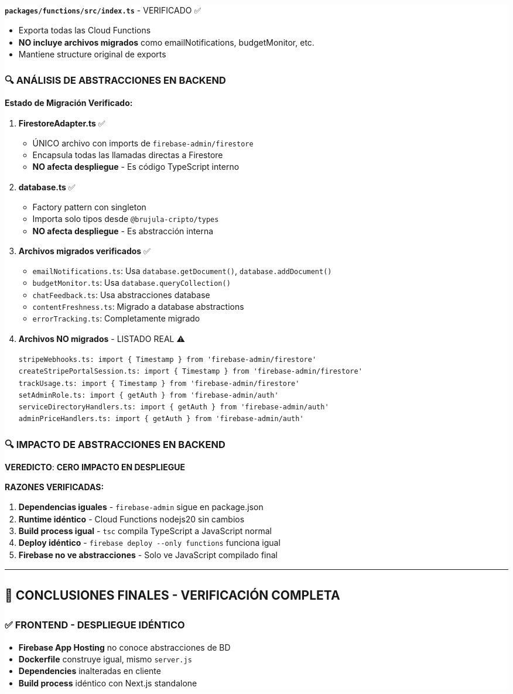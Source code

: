 **`packages/functions/src/index.ts`** - VERIFICADO ✅
- Exporta todas las Cloud Functions
- **NO incluye archivos migrados** como emailNotifications, budgetMonitor, etc.
- Mantiene structure original de exports

### 🔍 ANÁLISIS DE ABSTRACCIONES EN BACKEND

**Estado de Migración Verificado:**

1. **FirestoreAdapter.ts** ✅
   - ÚNICO archivo con imports de `firebase-admin/firestore`
   - Encapsula todas las llamadas directas a Firestore
   - **NO afecta despliegue** - Es código TypeScript interno

2. **database.ts** ✅  
   - Factory pattern con singleton
   - Importa solo tipos desde `@brujula-cripto/types`
   - **NO afecta despliegue** - Es abstracción interna

3. **Archivos migrados verificados** ✅
   - `emailNotifications.ts`: Usa `database.getDocument()`, `database.addDocument()`
   - `budgetMonitor.ts`: Usa `database.queryCollection()`  
   - `chatFeedback.ts`: Usa abstracciones database
   - `contentFreshness.ts`: Migrado a database abstractions
   - `errorTracking.ts`: Completamente migrado

4. **Archivos NO migrados** - LISTADO REAL ⚠️
   ```
   stripeWebhooks.ts: import { Timestamp } from 'firebase-admin/firestore'
   createStripePortalSession.ts: import { Timestamp } from 'firebase-admin/firestore' 
   trackUsage.ts: import { Timestamp } from 'firebase-admin/firestore'
   setAdminRole.ts: import { getAuth } from 'firebase-admin/auth'
   serviceDirectoryHandlers.ts: import { getAuth } from 'firebase-admin/auth'
   adminPriceHandlers.ts: import { getAuth } from 'firebase-admin/auth'
   ```

### 🔍 IMPACTO DE ABSTRACCIONES EN BACKEND

**VEREDICTO**: **CERO IMPACTO EN DESPLIEGUE**

**RAZONES VERIFICADAS:**
1. **Dependencias iguales** - `firebase-admin` sigue en package.json
2. **Runtime idéntico** - Cloud Functions nodejs20 sin cambios  
3. **Build process igual** - `tsc` compila TypeScript a JavaScript normal
4. **Deploy idéntico** - `firebase deploy --only functions` funciona igual
5. **Firebase no ve abstracciones** - Solo ve JavaScript compilado final

---

## 🎯 CONCLUSIONES FINALES - VERIFICACIÓN COMPLETA

### ✅ FRONTEND - DESPLIEGUE IDÉNTICO
- **Firebase App Hosting** no conoce abstracciones de BD
- **Dockerfile** construye igual, mismo `server.js`  
- **Dependencies** inalteradas en cliente
- **Build process** idéntico con Next.js standalone
